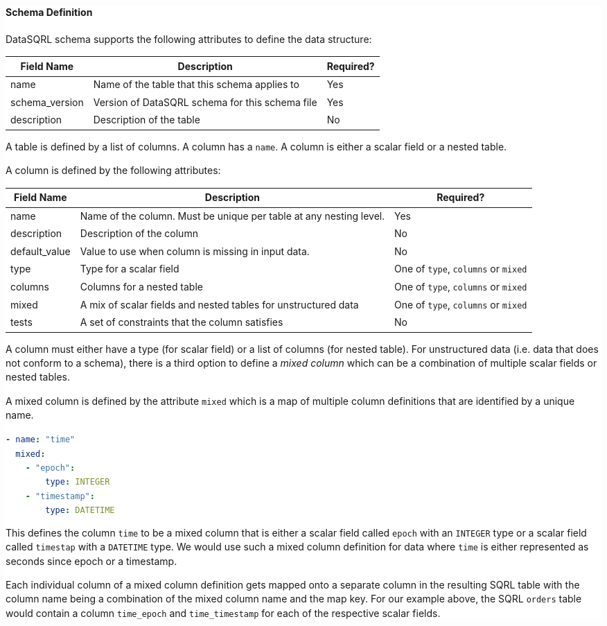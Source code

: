 #### Schema Definition

DataSQRL schema supports the following attributes to define the data structure:

| Field Name     | Description                                                                                                                   | Required? |
|----------------|-------------------------------------------------------------------------------------------------------------------------------|-----------|
| name           | Name of the table that this schema applies to                                                                                 | Yes       |
| schema_version | Version of DataSQRL schema for this schema file                                                                               | Yes       |
| description    | Description of the table                                                                                                      | No        |

A table is defined by a list of columns. A column has a `name`. A column is either a scalar field or a nested table.

A column is defined by the following attributes:

| Field Name    | Description                                                        | Required?                           |
|---------------|--------------------------------------------------------------------|-------------------------------------|
| name          | Name of the column. Must be unique per table at any nesting level. | Yes                                 |
| description   | Description of the column                                          | No                                  |
| default_value | Value to use when column is missing in input data.                 | No                                  |
| type          | Type for a scalar field                                            | One of `type`, `columns` or `mixed` |
| columns       | Columns for a nested table                                         | One of `type`, `columns` or `mixed` |
| mixed         | A mix of scalar fields and nested tables for unstructured data     | One of `type`, `columns` or `mixed` |
| tests         | A set of constraints that the column satisfies                     | No                                  |

A column must either have a type (for scalar field) or a list of columns (for nested table). For unstructured data (i.e. data that does not conform to a schema), there is a third option to define a *mixed column* which can be a combination of multiple scalar fields or nested tables.

A mixed column is defined by the attribute `mixed` which is a map of multiple column definitions that are identified by a unique name.

```yml
- name: "time"
  mixed: 
    - "epoch":
        type: INTEGER
    - "timestamp":
        type: DATETIME
```

This defines the column `time` to be a mixed column that is either a scalar field called `epoch` with an `INTEGER` type or a scalar field called `timestap` with a `DATETIME` type. We would use such a mixed column definition for data where `time` is either represented as seconds since epoch or a timestamp.

Each individual column of a mixed column definition gets mapped onto a separate column in the resulting SQRL table with the column name being a combination of the mixed column name and the map key. For our example above, the SQRL `orders` table would contain a column `time_epoch` and `time_timestamp` for each of the respective scalar fields.
